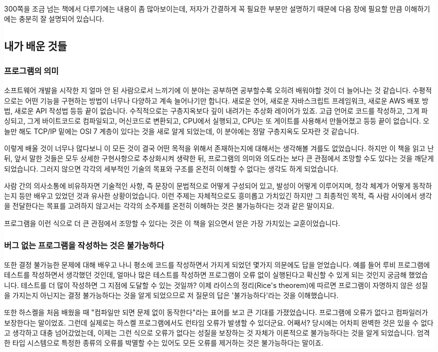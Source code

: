 300쪽을 조금 넘는 책에서 다루기에는 내용이 좀 많아보이는데, 저자가 간결하게
꼭 필요한 부분만 설명하기 때문에 다음 장에 필요할 만큼 이해하기에는 충분히
잘 설명되어 있습니다.

## 내가 배운 것들

### 프로그램의 의미

소프트웨어 개발을 시작한 지 얼마 안 된 사람으로서 느끼기에 이 분야는 공부하면
공부할수록 오히려 배워야할 것이 더 늘어나는 것 같습니다. 수평적으로는 어떤
기능을 구현하는 방법이 너무나 다양하고 계속 늘어나기만 합니다. 새로운 언어,
새로운 자바스크립트 프레임워크, 새로운 AWS 배포 방법, 새로운 API 작성법 등등
끝이 없습니다. 수직적으로는 구층지옥보다 깊이 내려가는 추상화 레이어가 있죠.
고급 언어로 코드를 작성하고, 그게 파싱되고, 그게 바이트코드로 컴파일되고,
머신코드로 변환되고, CPU에서 실행되고, CPU는 또 게이트를 사용해서 만들어졌고
등등 끝이 없습니다. 오늘만 해도 TCP/IP 밑에는 OSI 7 계층이 있다는 것을 새로
알게 되었는데, 이 분야에는 정말 구층지옥도 모자란 것 같습니다.

이렇게 배울 것이 너무나 많다보니 이 모든 것이 결국 어떤 목적을 위해서
존재하는지에 대해서는 생각해볼 겨를도 없었습니다. 하지만 이 책을 읽고 난 뒤,
앞서 말한 것들은 모두 상세한 구현사항으로 추상화시켜 생략한 뒤, 프로그램의
의미와 의도라는 보다 큰 관점에서 조망할 수도 있다는 것을 깨닫게 되었습니다.
그러지 않으면 각각의 세부적인 기술의 목표와 구조를 온전히 이해할 수 없다는
생각도 하게 되었습니다.

사람 간의 의사소통에 비유하자면 기술적인 사항, 즉 문장이 문법적으로 어떻게
구성되어 있고, 발성이 어떻게 이루어지며, 청각 체계가 어떻게 동작하는지 등만
배우고 있었던 것과 유사한 상황이었습니다. 이런 주제는 자체적으로도 흥미롭고
가치있긴 하지만 그 최종적인 목적, 즉 사람 사이에서 생각을 전달한다는 목표를
고려하지 않고서는 각각의 소주제를 온전히 이해하는 것은 불가능하다는 것과 같은
말이지요.

프로그램을 이런 식으로 더 큰 관점에서 조망할 수 있다는 것은 이 책을 읽으면서
얻은 가장 가치있는 교훈이었습니다.

### 버그 없는 프로그램을 작성하는 것은 불가능하다

또한 결정 불가능한 문제에 대해 배우고 나니 평소에 코드를 작성하면서 가지게
되었던 몇가지 의문에도 답을 얻었습니다. 예를 들어 루비 프로그램에 테스트를
작성하면서 생각했던 것인데, 얼마나 많은 테스트를 작성하면 프로그램이 오류 없이
실행된다고 확신할 수 있게 되는 것인지 궁금해 했었습니다. 테스트를 더 많이
작성하면 그 지점에 도달할 수 있는 것일까? 이제 라이스의 정리(Rice's theorem)에
따르면 프로그램이 자명하지 않은 성질을 가지는지 아닌지는 결정 불가능하다는 것을
알게 되었으므로 저 질문의 답은 '불가능하다'라는 것을 이해했습니다.

또한 하스켈을 처음 배웠을 때 "컴파일만 되면 문제 없이 동작한다"라는 표어를 보고
큰 기대를 가졌었습니다. 프로그램에 오류가 없다고 컴파일러가 보장한다는
말이었죠. 그런데 실제로는 하스켈 프로그램에서도 런타임 오류가 발생할
수 있더군요. 어째서? 당시에는 어차피 완벽한 것은 있을 수 없다고 생각하고 대충
넘어갔었는데, 이제는 그런 식으로 오류가 없다는 성질을 보장하는 것 자체가
이론적으로 불가능하다는 것을 알게 되었습니다. 엄격한 타입 시스템으로 특정한
종류의 오류를 박멸할 수는 있어도 모든 오류를 제거하는 것은 불가능하다는 말이죠.
